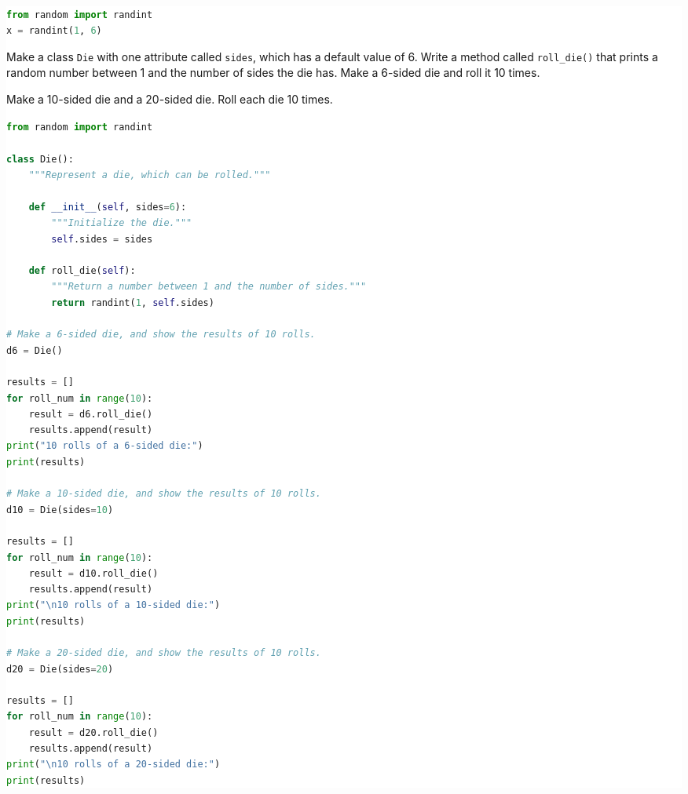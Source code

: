 ```python
from random import randint
x = randint(1, 6)
```

Make a class `Die` with one attribute called `sides`, which has a default value of 6. Write a method called `roll_die()` that prints a random number between 1 and the number of sides the die has. Make a 6-sided die and roll it 10 times.

Make a 10-sided die and a 20-sided die. Roll each die 10 times.

```python
from random import randint

class Die():
    """Represent a die, which can be rolled."""

    def __init__(self, sides=6):
        """Initialize the die."""
        self.sides = sides

    def roll_die(self):
        """Return a number between 1 and the number of sides."""
        return randint(1, self.sides)

# Make a 6-sided die, and show the results of 10 rolls.
d6 = Die()

results = []
for roll_num in range(10):
    result = d6.roll_die()
    results.append(result)
print("10 rolls of a 6-sided die:")
print(results)

# Make a 10-sided die, and show the results of 10 rolls.
d10 = Die(sides=10)

results = []
for roll_num in range(10):
    result = d10.roll_die()
    results.append(result)
print("\n10 rolls of a 10-sided die:")
print(results)

# Make a 20-sided die, and show the results of 10 rolls.
d20 = Die(sides=20)

results = []
for roll_num in range(10):
    result = d20.roll_die()
    results.append(result)
print("\n10 rolls of a 20-sided die:")
print(results)
```
